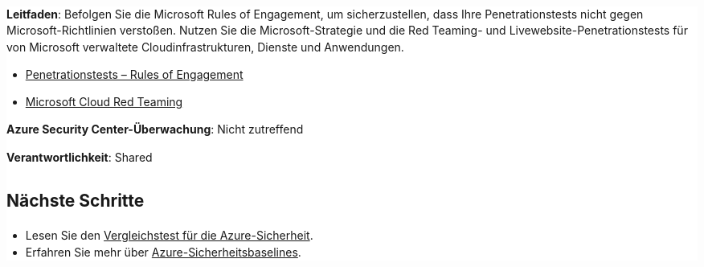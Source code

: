**Leitfaden**: Befolgen Sie die Microsoft Rules of Engagement, um sicherzustellen, dass Ihre Penetrationstests nicht gegen Microsoft-Richtlinien verstoßen. Nutzen Sie die Microsoft-Strategie und die Red Teaming- und Livewebsite-Penetrationstests für von Microsoft verwaltete Cloudinfrastrukturen, Dienste und Anwendungen.

* [Penetrationstests – Rules of Engagement](https://www.microsoft.com/msrc/pentest-rules-of-engagement?rtc=1)

* [Microsoft Cloud Red Teaming](https://gallery.technet.microsoft.com/Cloud-Red-Teaming-b837392e)

**Azure Security Center-Überwachung**: Nicht zutreffend

**Verantwortlichkeit**: Shared

## <a name="next-steps"></a>Nächste Schritte

- Lesen Sie den [Vergleichstest für die Azure-Sicherheit](../../security/benchmarks/overview.md).
- Erfahren Sie mehr über [Azure-Sicherheitsbaselines](../../security/benchmarks/security-baselines-overview.md).